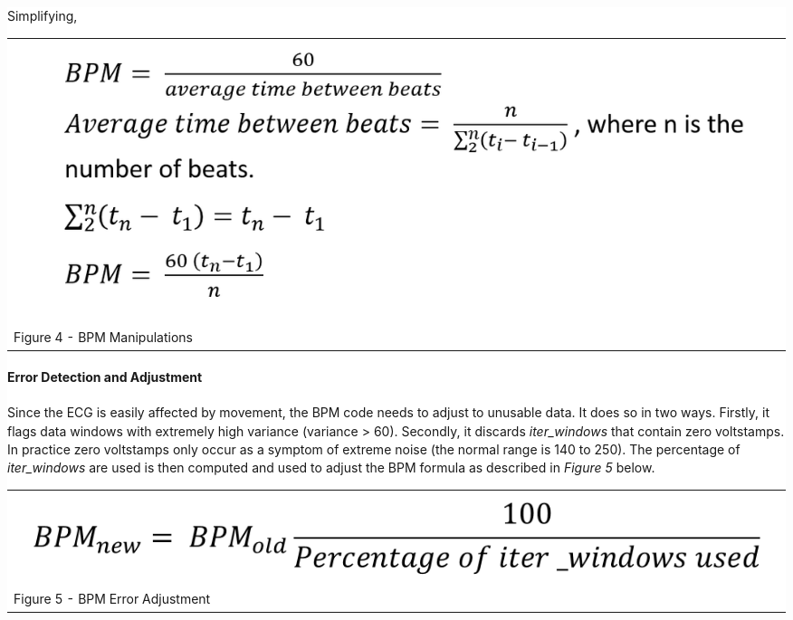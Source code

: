 Simplifying,

<table>
  <tr>
    <td>
      <img alt="" src="pictures/filip/Figure4.png">
    </td>
  </tr>
  <tr class="img-caption">
    <td>
      Figure 4 - BPM Manipulations
    </td>
  </tr>
</table>

#### Error Detection and Adjustment

Since the ECG is easily affected by movement, the BPM code needs to adjust to unusable data. It does so in two ways. Firstly, it flags data windows with extremely high variance (variance > 60). Secondly, it discards *iter_windows* that contain zero voltstamps. In practice zero voltstamps only occur as a symptom of extreme noise (the normal range is 140 to 250). The percentage of *iter_windows* are used is then computed and used to adjust the BPM formula as described in *Figure 5* below.

<table>
  <tr>
    <td>
      <img alt="" src="pictures/filip/Figure5.png">
    </td>
  </tr>
  <tr class="img-caption">
    <td>
      Figure 5 - BPM Error Adjustment
    </td>
  </tr>
</table>
